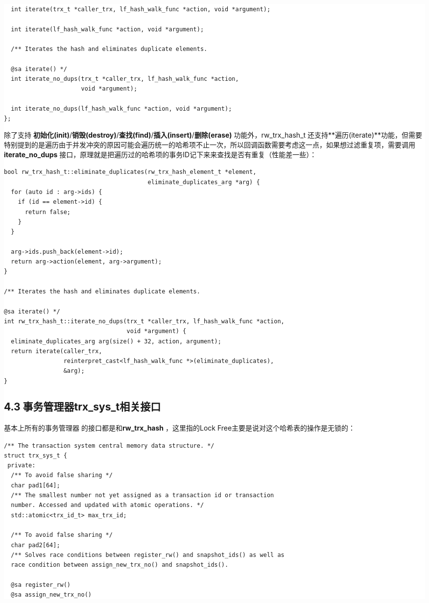 ```
  int iterate(trx_t *caller_trx, lf_hash_walk_func *action, void *argument);

  int iterate(lf_hash_walk_func *action, void *argument);

  /** Iterates the hash and eliminates duplicate elements.

  @sa iterate() */
  int iterate_no_dups(trx_t *caller_trx, lf_hash_walk_func *action,
                      void *argument);

  int iterate_no_dups(lf_hash_walk_func *action, void *argument);
};
```



除了支持 **初始化(init)**/**销毁(destroy)**/**查找(find)**/**插入(insert)**/**删除(erase)** 功能外，rw_trx_hash_t 还支持**遍历(iterate)**功能，但需要特别提到的是遍历由于并发冲突的原因可能会遍历统一的哈希项不止一次，所以回调函数需要考虑这一点，如果想过滤重复项，需要调用 **iterate_no_dups** 接口，原理就是把遍历过的哈希项的事务ID记下来来查找是否有重复（性能差一些）：

```
bool rw_trx_hash_t::eliminate_duplicates(rw_trx_hash_element_t *element,
                                         eliminate_duplicates_arg *arg) {
  for (auto id : arg->ids) {
    if (id == element->id) {
      return false;
    }
  }

  arg->ids.push_back(element->id);
  return arg->action(element, arg->argument);
}

/** Iterates the hash and eliminates duplicate elements.

@sa iterate() */
int rw_trx_hash_t::iterate_no_dups(trx_t *caller_trx, lf_hash_walk_func *action,
                                   void *argument) {
  eliminate_duplicates_arg arg(size() + 32, action, argument);
  return iterate(caller_trx,
                 reinterpret_cast<lf_hash_walk_func *>(eliminate_duplicates),
                 &arg);
}
```

## 4.3 事务管理器trx_sys_t相关接口

基本上所有的事务管理器 的接口都是和**rw_trx_hash** ，这里指的Lock Free主要是说对这个哈希表的操作是无锁的：

```
/** The transaction system central memory data structure. */
struct trx_sys_t {
 private:
  /** To avoid false sharing */
  char pad1[64];
  /** The smallest number not yet assigned as a transaction id or transaction
  number. Accessed and updated with atomic operations. */
  std::atomic<trx_id_t> max_trx_id;

  /** To avoid false sharing */
  char pad2[64];
  /** Solves race conditions between register_rw() and snapshot_ids() as well as
  race condition between assign_new_trx_no() and snapshot_ids().

  @sa register_rw()
  @sa assign_new_trx_no()
```